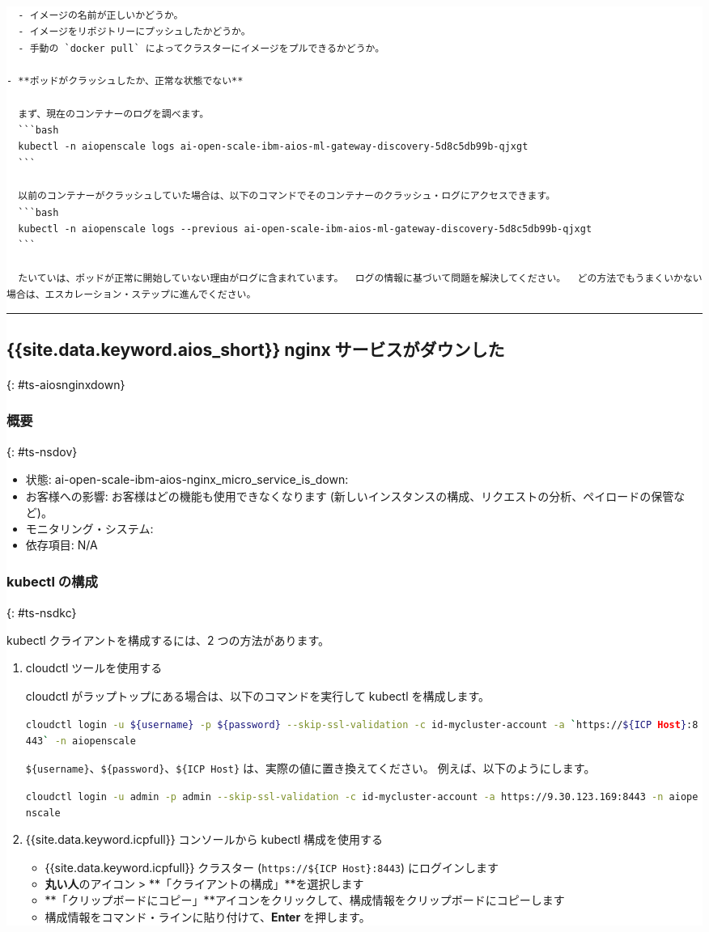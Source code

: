       - イメージの名前が正しいかどうか。
      - イメージをリポジトリーにプッシュしたかどうか。
      - 手動の `docker pull` によってクラスターにイメージをプルできるかどうか。

    - **ポッドがクラッシュしたか、正常な状態でない**

      まず、現在のコンテナーのログを調べます。
      ```bash
      kubectl -n aiopenscale logs ai-open-scale-ibm-aios-ml-gateway-discovery-5d8c5db99b-qjxgt
      ```

      以前のコンテナーがクラッシュしていた場合は、以下のコマンドでそのコンテナーのクラッシュ・ログにアクセスできます。
      ```bash
      kubectl -n aiopenscale logs --previous ai-open-scale-ibm-aios-ml-gateway-discovery-5d8c5db99b-qjxgt
      ```

      たいていは、ポッドが正常に開始していない理由がログに含まれています。  ログの情報に基づいて問題を解決してください。  どの方法でもうまくいかない場合は、エスカレーション・ステップに進んでください。

---

## {{site.data.keyword.aios_short}} nginx サービスがダウンした
{: #ts-aiosnginxdown}

### 概要
{: #ts-nsdov}

- 状態: ai-open-scale-ibm-aios-nginx_micro_service_is_down:
- お客様への影響: お客様はどの機能も使用できなくなります (新しいインスタンスの構成、リクエストの分析、ペイロードの保管など)。
- モニタリング・システム:
- 依存項目: N/A

### kubectl の構成
{: #ts-nsdkc}

kubectl クライアントを構成するには、2 つの方法があります。

1.  cloudctl ツールを使用する

    cloudctl がラップトップにある場合は、以下のコマンドを実行して kubectl を構成します。
    ```bash
    cloudctl login -u ${username} -p ${password} --skip-ssl-validation -c id-mycluster-account -a `https://${ICP Host}:8443` -n aiopenscale
    ```
    `${username}`、`${password}`、`${ICP Host}` は、実際の値に置き換えてください。  例えば、以下のようにします。
    ```bash
    cloudctl login -u admin -p admin --skip-ssl-validation -c id-mycluster-account -a https://9.30.123.169:8443 -n aiopenscale
    ```

1.  {{site.data.keyword.icpfull}} コンソールから kubectl 構成を使用する
    - {{site.data.keyword.icpfull}} クラスター (`https://${ICP Host}:8443`) にログインします
    - **丸い人**のアイコン > **「クライアントの構成」**を選択します
    - **「クリップボードにコピー」**アイコンをクリックして、構成情報をクリップボードにコピーします
    - 構成情報をコマンド・ラインに貼り付けて、**Enter** を押します。
